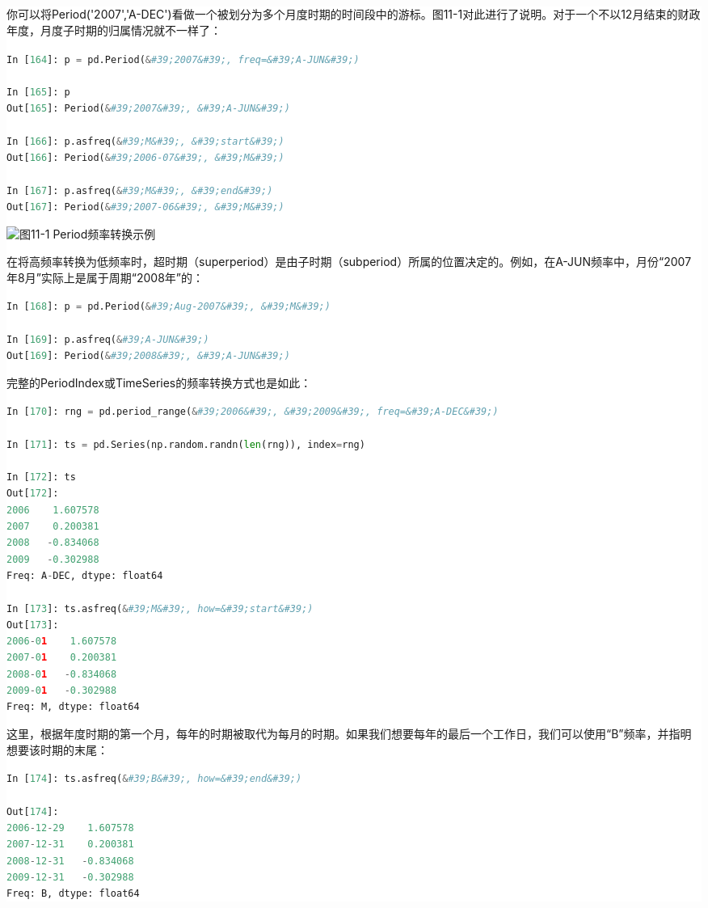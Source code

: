 你可以将Period(&#39;2007&#39;,&#39;A-DEC&#39;)看做一个被划分为多个月度时期的时间段中的游标。图11-1对此进行了说明。对于一个不以12月结束的财政年度，月度子时期的归属情况就不一样了：
```python
In [164]: p = pd.Period(&#39;2007&#39;, freq=&#39;A-JUN&#39;)

In [165]: p
Out[165]: Period(&#39;2007&#39;, &#39;A-JUN&#39;)

In [166]: p.asfreq(&#39;M&#39;, &#39;start&#39;)
Out[166]: Period(&#39;2006-07&#39;, &#39;M&#39;)

In [167]: p.asfreq(&#39;M&#39;, &#39;end&#39;)
Out[167]: Period(&#39;2007-06&#39;, &#39;M&#39;)
```

![图11-1 Period频率转换示例](https://gitee.com/wugenqiang/images/raw/master/02/1240-20201031121609434.png)

在将高频率转换为低频率时，超时期（superperiod）是由子时期（subperiod）所属的位置决定的。例如，在A-JUN频率中，月份“2007年8月”实际上是属于周期“2008年”的：
```python
In [168]: p = pd.Period(&#39;Aug-2007&#39;, &#39;M&#39;)

In [169]: p.asfreq(&#39;A-JUN&#39;)
Out[169]: Period(&#39;2008&#39;, &#39;A-JUN&#39;)
```

完整的PeriodIndex或TimeSeries的频率转换方式也是如此：
```python
In [170]: rng = pd.period_range(&#39;2006&#39;, &#39;2009&#39;, freq=&#39;A-DEC&#39;)

In [171]: ts = pd.Series(np.random.randn(len(rng)), index=rng)

In [172]: ts
Out[172]: 
2006    1.607578
2007    0.200381
2008   -0.834068
2009   -0.302988
Freq: A-DEC, dtype: float64

In [173]: ts.asfreq(&#39;M&#39;, how=&#39;start&#39;)
Out[173]: 
2006-01    1.607578
2007-01    0.200381
2008-01   -0.834068
2009-01   -0.302988
Freq: M, dtype: float64
```

这里，根据年度时期的第一个月，每年的时期被取代为每月的时期。如果我们想要每年的最后一个工作日，我们可以使用“B”频率，并指明想要该时期的末尾：
```python
In [174]: ts.asfreq(&#39;B&#39;, how=&#39;end&#39;)

Out[174]: 
2006-12-29    1.607578
2007-12-31    0.200381
2008-12-31   -0.834068
2009-12-31   -0.302988
Freq: B, dtype: float64
```
